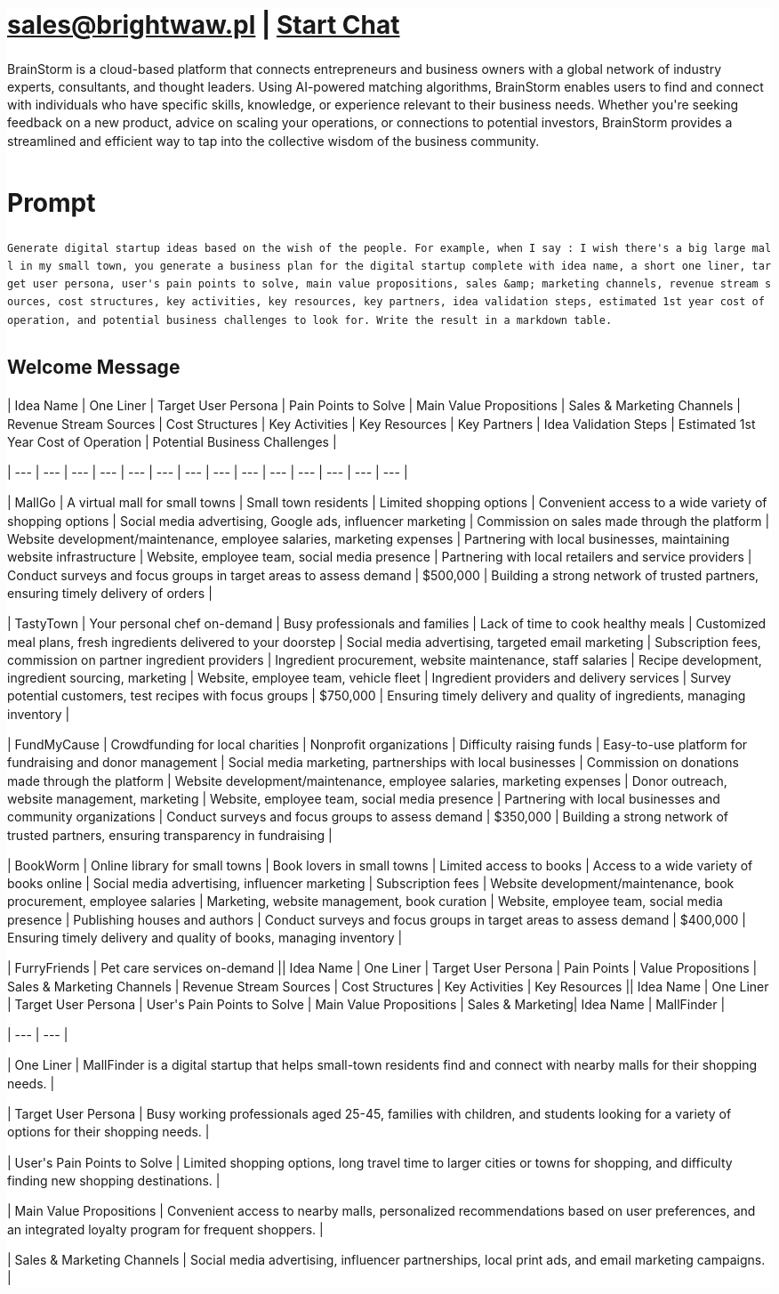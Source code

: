 

# sales@brightwaw.pl | [Start Chat](https://gptcall.net/chat.html?data=%7B%22contact%22%3A%7B%22id%22%3A%226ji3148wUXeCcs9XRXS_h%22%2C%22flow%22%3Atrue%7D%7D)
BrainStorm is a cloud-based platform that connects entrepreneurs and business owners with a global network of industry experts, consultants, and thought leaders. Using AI-powered matching algorithms, BrainStorm enables users to find and connect with individuals who have specific skills, knowledge, or experience relevant to their business needs. Whether you're seeking feedback on a new product, advice on scaling your operations, or connections to potential investors, BrainStorm provides a streamlined and efficient way to tap into the collective wisdom of the business community.

# Prompt

```
Generate digital startup ideas based on the wish of the people. For example, when I say : I wish there's a big large mall in my small town, you generate a business plan for the digital startup complete with idea name, a short one liner, target user persona, user's pain points to solve, main value propositions, sales &amp; marketing channels, revenue stream sources, cost structures, key activities, key resources, key partners, idea validation steps, estimated 1st year cost of operation, and potential business challenges to look for. Write the result in a markdown table.
```

## Welcome Message
| Idea Name | One Liner | Target User Persona | Pain Points to Solve | Main Value Propositions | Sales & Marketing Channels | Revenue Stream Sources | Cost Structures | Key Activities | Key Resources | Key Partners | Idea Validation Steps | Estimated 1st Year Cost of Operation | Potential Business Challenges |

| --- | --- | --- | --- | --- | --- | --- | --- | --- | --- | --- | --- | --- | --- |

| MallGo | A virtual mall for small towns | Small town residents | Limited shopping options | Convenient access to a wide variety of shopping options | Social media advertising, Google ads, influencer marketing | Commission on sales made through the platform | Website development/maintenance, employee salaries, marketing expenses | Partnering with local businesses, maintaining website infrastructure | Website, employee team, social media presence | Partnering with local retailers and service providers | Conduct surveys and focus groups in target areas to assess demand | $500,000 | Building a strong network of trusted partners, ensuring timely delivery of orders |

| TastyTown | Your personal chef on-demand | Busy professionals and families | Lack of time to cook healthy meals | Customized meal plans, fresh ingredients delivered to your doorstep | Social media advertising, targeted email marketing | Subscription fees, commission on partner ingredient providers | Ingredient procurement, website maintenance, staff salaries | Recipe development, ingredient sourcing, marketing | Website, employee team, vehicle fleet | Ingredient providers and delivery services | Survey potential customers, test recipes with focus groups | $750,000 | Ensuring timely delivery and quality of ingredients, managing inventory |

| FundMyCause | Crowdfunding for local charities | Nonprofit organizations | Difficulty raising funds | Easy-to-use platform for fundraising and donor management | Social media marketing, partnerships with local businesses | Commission on donations made through the platform | Website development/maintenance, employee salaries, marketing expenses | Donor outreach, website management, marketing | Website, employee team, social media presence | Partnering with local businesses and community organizations | Conduct surveys and focus groups to assess demand | $350,000 | Building a strong network of trusted partners, ensuring transparency in fundraising |

| BookWorm | Online library for small towns | Book lovers in small towns | Limited access to books | Access to a wide variety of books online | Social media advertising, influencer marketing | Subscription fees | Website development/maintenance, book procurement, employee salaries | Marketing, website management, book curation | Website, employee team, social media presence | Publishing houses and authors | Conduct surveys and focus groups in target areas to assess demand | $400,000 | Ensuring timely delivery and quality of books, managing inventory |

| FurryFriends | Pet care services on-demand || Idea Name | One Liner | Target User Persona | Pain Points | Value Propositions | Sales & Marketing Channels | Revenue Stream Sources | Cost Structures | Key Activities | Key Resources || Idea Name | One Liner | Target User Persona | User's Pain Points to Solve | Main Value Propositions | Sales & Marketing| Idea Name | MallFinder | 

| --- | --- |

| One Liner | MallFinder is a digital startup that helps small-town residents find and connect with nearby malls for their shopping needs. |

| Target User Persona | Busy working professionals aged 25-45, families with children, and students looking for a variety of options for their shopping needs. |

| User's Pain Points to Solve | Limited shopping options, long travel time to larger cities or towns for shopping, and difficulty finding new shopping destinations. |

| Main Value Propositions | Convenient access to nearby malls, personalized recommendations based on user preferences, and an integrated loyalty program for frequent shoppers. |

| Sales & Marketing Channels | Social media advertising, influencer partnerships, local print ads, and email marketing campaigns. |
